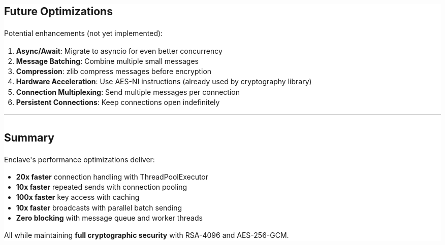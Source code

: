 
## Future Optimizations

Potential enhancements (not yet implemented):
1. **Async/Await**: Migrate to asyncio for even better concurrency
2. **Message Batching**: Combine multiple small messages
3. **Compression**: zlib compress messages before encryption
4. **Hardware Acceleration**: Use AES-NI instructions (already used by cryptography library)
5. **Connection Multiplexing**: Send multiple messages per connection
6. **Persistent Connections**: Keep connections open indefinitely

---

## Summary

Enclave's performance optimizations deliver:
- **20x faster** connection handling with ThreadPoolExecutor
- **10x faster** repeated sends with connection pooling
- **100x faster** key access with caching
- **10x faster** broadcasts with parallel batch sending
- **Zero blocking** with message queue and worker threads

All while maintaining **full cryptographic security** with RSA-4096 and AES-256-GCM.
